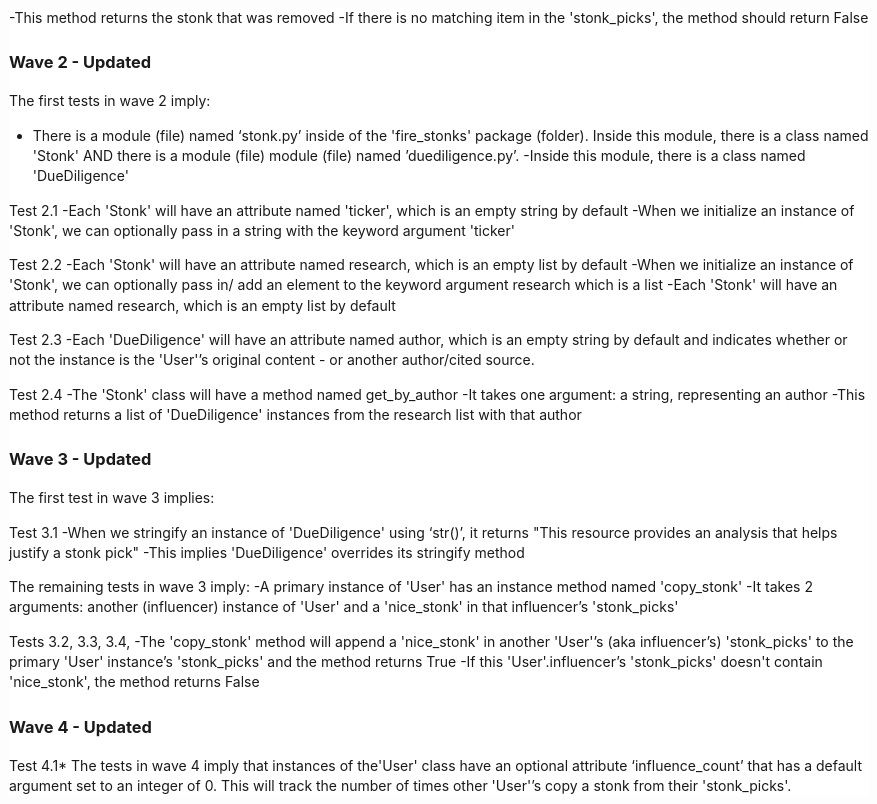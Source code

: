   -This method returns the stonk that was removed
  -If there is no matching item in the 'stonk_picks', the method should return False

### Wave 2 - Updated
The first tests in wave 2 imply:
- There is a module (file) named ‘stonk.py’ inside of the 'fire_stonks' package (folder). Inside this module, there is a class named 'Stonk'
AND there is a module (file) module (file) named ’duediligence.py’. -Inside this module, there is a class named 'DueDiligence'

Test 2.1
-Each 'Stonk' will have an attribute named 'ticker', which is an empty string by default
-When we initialize an instance of 'Stonk', we can optionally pass in a string with the keyword argument 'ticker'

Test 2.2
-Each 'Stonk' will have an attribute named research, which is an empty list by default
-When we initialize an instance of 'Stonk', we can optionally pass in/ add an element to the keyword argument research which is a list
-Each 'Stonk' will have an attribute named research, which is an empty list by default

Test 2.3
-Each 'DueDiligence' will have an attribute named author, which is an empty string by default and indicates whether or not the instance is the 'User'’s original content - or another author/cited source.

Test 2.4
-The 'Stonk' class will have a method named get_by_author
-It takes one argument: a string, representing an author
-This method returns a list of 'DueDiligence' instances from the research list with that author

### Wave 3 - Updated
The first test in wave 3 implies:

Test 3.1
-When we stringify an instance of 'DueDiligence' using ‘str()’, it returns "This resource provides an analysis that helps justify a stonk pick"
-This implies 'DueDiligence' overrides its stringify method

The remaining tests in wave 3 imply:
-A primary instance of 'User' has an instance method named 'copy_stonk'
-It takes 2 arguments: another (influencer) instance of 'User' and a 'nice_stonk' in that influencer’s 'stonk_picks'

Tests 3.2, 3.3, 3.4,
-The 'copy_stonk' method will append a 'nice_stonk' in another 'User'’s (aka influencer’s) 'stonk_picks' to the primary 'User' instance’s 'stonk_picks'
and the method returns True
-If this 'User'.influencer’s 'stonk_picks' doesn't contain 'nice_stonk', the method returns False

### Wave 4 - Updated
Test 4.1*
The tests in wave 4 imply that instances of  the'User' class have an optional attribute ‘influence_count’ that has a default argument set to an integer of 0. This will track the number of times other 'User'’s copy a stonk from their 'stonk_picks'. 
